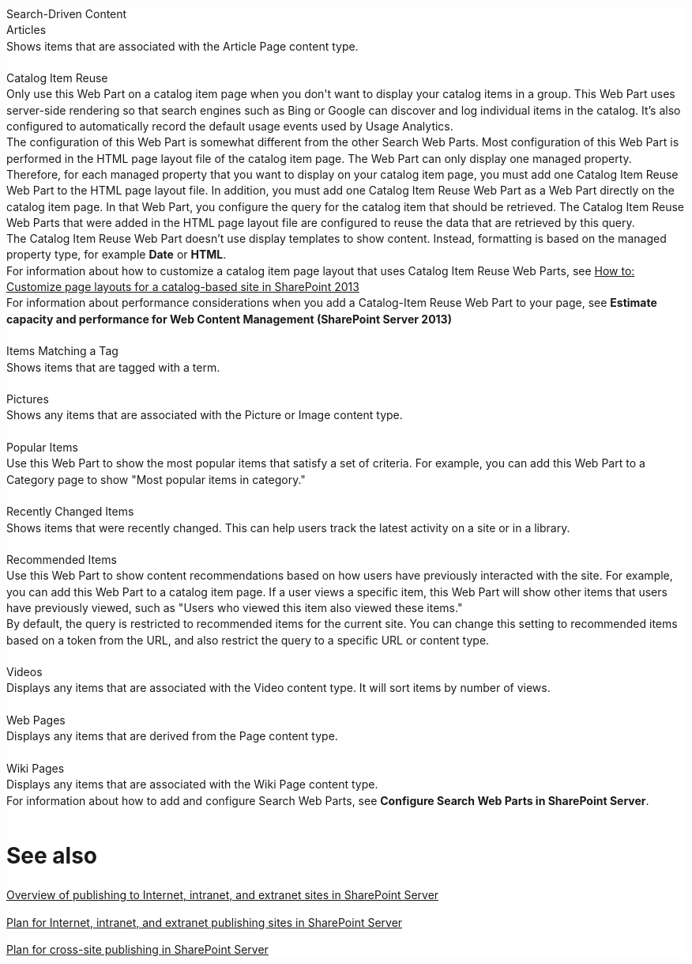 Search-Driven Content  <br/> Articles  <br/> Shows items that are associated with the Article Page content type.  <br/>  <br/> Catalog Item Reuse  <br/> Only use this Web Part on a catalog item page when you don't want to display your catalog items in a group. This Web Part uses server-side rendering so that search engines such as Bing or Google can discover and log individual items in the catalog. It’s also configured to automatically record the default usage events used by Usage Analytics.  <br/> The configuration of this Web Part is somewhat different from the other Search Web Parts. Most configuration of this Web Part is performed in the HTML page layout file of the catalog item page. The Web Part can only display one managed property. Therefore, for each managed property that you want to display on your catalog item page, you must add one Catalog Item Reuse Web Part to the HTML page layout file. In addition, you must add one Catalog Item Reuse Web Part as a Web Part directly on the catalog item page. In that Web Part, you configure the query for the catalog item that should be retrieved. The Catalog Item Reuse Web Parts that were added in the HTML page layout file are configured to reuse the data that are retrieved by this query.  <br/> The Catalog Item Reuse Web Part doesn’t use display templates to show content. Instead, formatting is based on the managed property type, for example **Date** or **HTML**. <br/> For information about how to customize a catalog item page layout that uses Catalog Item Reuse Web Parts, see  [How to: Customize page layouts for a catalog-based site in SharePoint 2013](https://msdn.microsoft.com/library/dn144674.aspx) <br/> For information about performance considerations when you add a Catalog-Item Reuse Web Part to your page, see **Estimate capacity and performance for Web Content Management (SharePoint Server 2013)** <br/>  <br/> Items Matching a Tag  <br/> Shows items that are tagged with a term.  <br/>  <br/> Pictures  <br/> Shows any items that are associated with the Picture or Image content type.  <br/>  <br/> Popular Items  <br/> Use this Web Part to show the most popular items that satisfy a set of criteria. For example, you can add this Web Part to a Category page to show "Most popular items in category."  <br/>  <br/> Recently Changed Items  <br/> Shows items that were recently changed. This can help users track the latest activity on a site or in a library.  <br/>  <br/> Recommended Items  <br/> Use this Web Part to show content recommendations based on how users have previously interacted with the site. For example, you can add this Web Part to a catalog item page. If a user views a specific item, this Web Part will show other items that users have previously viewed, such as "Users who viewed this item also viewed these items."  <br/> By default, the query is restricted to recommended items for the current site. You can change this setting to recommended items based on a token from the URL, and also restrict the query to a specific URL or content type.  <br/>  <br/> Videos  <br/> Displays any items that are associated with the Video content type. It will sort items by number of views.  <br/>  <br/> Web Pages  <br/> Displays any items that are derived from the Page content type.  <br/>  <br/> Wiki Pages  <br/> Displays any items that are associated with the Wiki Page content type.  <br/> For information about how to add and configure Search Web Parts, see **Configure Search Web Parts in SharePoint Server**.
# See also

#### 

 [Overview of publishing to Internet, intranet, and extranet sites in SharePoint Server](html/overview-of-publishing-to-internet-intranet-and-extranet-sites-in-sharepoint-ser.md)
  
    
    
 [Plan for Internet, intranet, and extranet publishing sites in SharePoint Server](html/plan-for-internet-intranet-and-extranet-publishing-sites-in-sharepoint-server.md)
  
    
    
 [Plan for cross-site publishing in SharePoint Server](html/plan-for-cross-site-publishing-in-sharepoint-server.md)
  
    